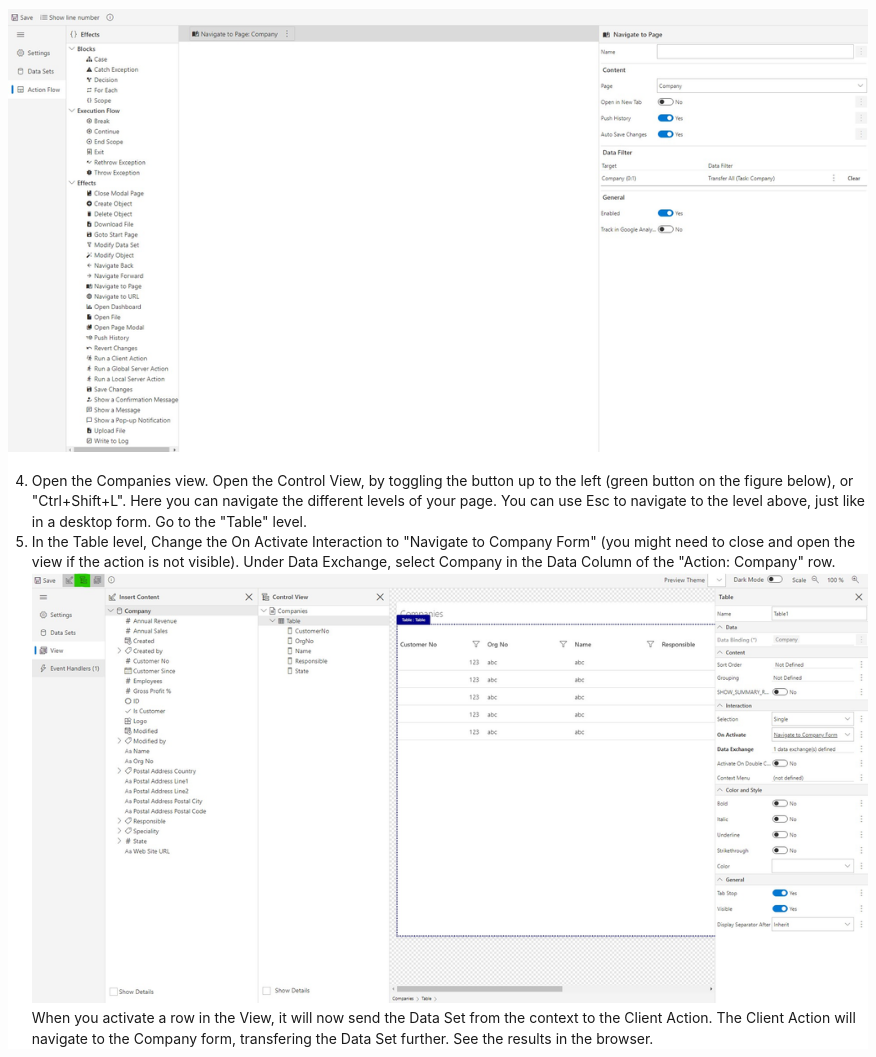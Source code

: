![oppg13fig9.JPG](media/oppg13fig9.JPG)

4. Open the Companies view. Open the Control View, by toggling the button up to the left (green button on the figure below), or "Ctrl+Shift+L". Here you can navigate the different levels of your page. You can use Esc to navigate to the level above, just like in a desktop form. Go to the "Table" level.
5. In the Table level, Change the On Activate Interaction to "Navigate to Company Form" (you might need to close and open the view if the action is not visible). Under Data Exchange, select Company in the Data Column of the "Action: Company" row.  
![oppg13fig10.JPG](media/oppg13fig10.JPG)
When you activate a row in the View, it will now send the Data Set from the context to the Client Action. The Client Action will navigate to the Company form, transfering the Data Set further. See the results in the browser.